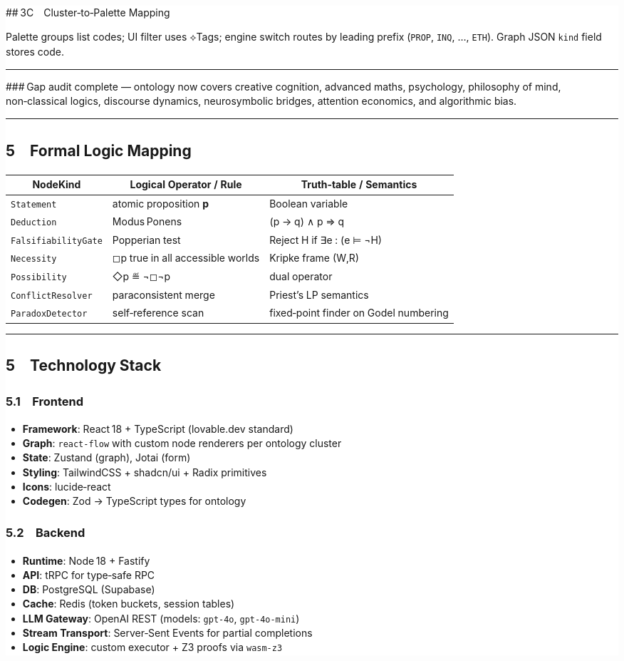 
## 3C Cluster‑to‑Palette Mapping

Palette groups list codes; UI filter uses ⟡Tags; engine switch routes by leading prefix (`PROP`, `INQ`, …, `ETH`). Graph JSON `kind` field stores code.

---

### Gap audit complete — ontology now covers creative cognition, advanced maths, psychology, philosophy of mind, non‑classical logics, discourse dynamics, neurosymbolic bridges, attention economics, and algorithmic bias.

---

## 5 Formal Logic Mapping

| NodeKind | Logical Operator / Rule | Truth‑table / Semantics |
| --- | --- | --- |
| `Statement` | atomic proposition **p** | Boolean variable |
| `Deduction` | Modus Ponens | (p → q) ∧ p ⇒ q |
| `FalsifiabilityGate` | Popperian test | Reject H if ∃e : (e ⊨ ¬H) |
| `Necessity` | ◻p true in all accessible worlds | Kripke frame (W,R) |
| `Possibility` | ◇p ≝ ¬◻¬p | dual operator |
| `ConflictResolver` | paraconsistent merge | Priest’s LP semantics |
| `ParadoxDetector` | self‑reference scan | fixed‑point finder on Godel numbering |

---

## 5 Technology Stack

### 5.1 Frontend

- **Framework**: React 18 + TypeScript (lovable.dev standard)
- **Graph**: `react‑flow` with custom node renderers per ontology cluster
- **State**: Zustand (graph), Jotai (form)
- **Styling**: TailwindCSS + shadcn/ui + Radix primitives
- **Icons**: lucide‑react
- **Codegen**: Zod → TypeScript types for ontology

### 5.2 Backend

- **Runtime**: Node 18 + Fastify
- **API**: tRPC for type‑safe RPC
- **DB**: PostgreSQL (Supabase)
- **Cache**: Redis (token buckets, session tables)
- **LLM Gateway**: OpenAI REST (models: `gpt‑4o`, `gpt‑4o‑mini`)
- **Stream Transport**: Server‑Sent Events for partial completions
- **Logic Engine**: custom executor + Z3 proofs via `wasm‑z3`
